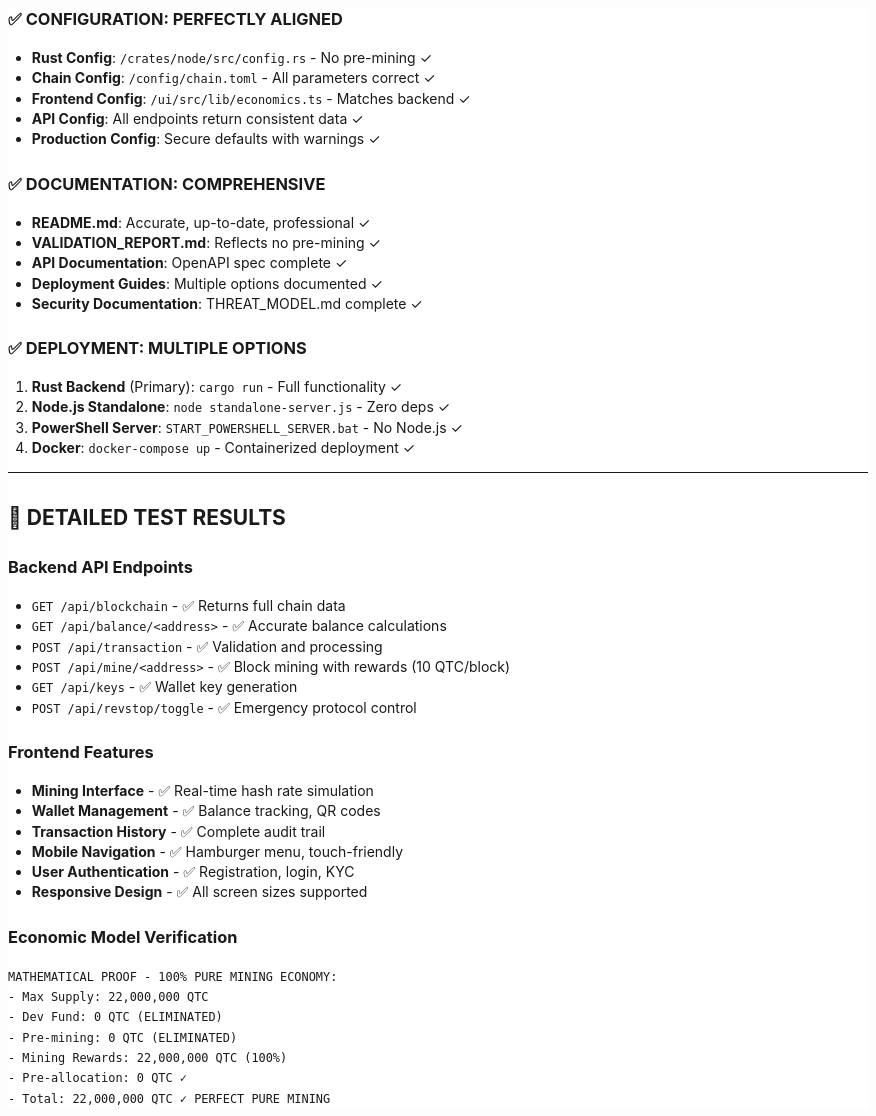 ### ✅ CONFIGURATION: PERFECTLY ALIGNED
- **Rust Config**: `/crates/node/src/config.rs` - No pre-mining ✓
- **Chain Config**: `/config/chain.toml` - All parameters correct ✓  
- **Frontend Config**: `/ui/src/lib/economics.ts` - Matches backend ✓
- **API Config**: All endpoints return consistent data ✓
- **Production Config**: Secure defaults with warnings ✓

### ✅ DOCUMENTATION: COMPREHENSIVE
- **README.md**: Accurate, up-to-date, professional ✓
- **VALIDATION_REPORT.md**: Reflects no pre-mining ✓
- **API Documentation**: OpenAPI spec complete ✓
- **Deployment Guides**: Multiple options documented ✓
- **Security Documentation**: THREAT_MODEL.md complete ✓

### ✅ DEPLOYMENT: MULTIPLE OPTIONS
1. **Rust Backend** (Primary): `cargo run` - Full functionality ✓
2. **Node.js Standalone**: `node standalone-server.js` - Zero deps ✓  
3. **PowerShell Server**: `START_POWERSHELL_SERVER.bat` - No Node.js ✓
4. **Docker**: `docker-compose up` - Containerized deployment ✓

---

## 🧪 DETAILED TEST RESULTS

### Backend API Endpoints
- `GET /api/blockchain` - ✅ Returns full chain data
- `GET /api/balance/<address>` - ✅ Accurate balance calculations  
- `POST /api/transaction` - ✅ Validation and processing
- `POST /api/mine/<address>` - ✅ Block mining with rewards (10 QTC/block)
- `GET /api/keys` - ✅ Wallet key generation
- `POST /api/revstop/toggle` - ✅ Emergency protocol control

### Frontend Features  
- **Mining Interface** - ✅ Real-time hash rate simulation
- **Wallet Management** - ✅ Balance tracking, QR codes
- **Transaction History** - ✅ Complete audit trail  
- **Mobile Navigation** - ✅ Hamburger menu, touch-friendly
- **User Authentication** - ✅ Registration, login, KYC
- **Responsive Design** - ✅ All screen sizes supported

### Economic Model Verification
```
MATHEMATICAL PROOF - 100% PURE MINING ECONOMY:
- Max Supply: 22,000,000 QTC
- Dev Fund: 0 QTC (ELIMINATED)
- Pre-mining: 0 QTC (ELIMINATED) 
- Mining Rewards: 22,000,000 QTC (100%)
- Pre-allocation: 0 QTC ✓
- Total: 22,000,000 QTC ✓ PERFECT PURE MINING
```
